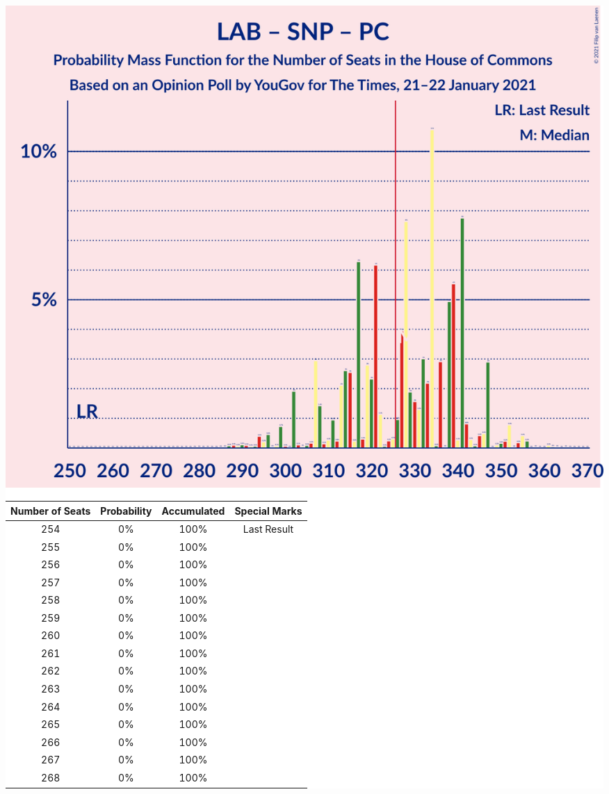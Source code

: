 ![Graph with seats probability mass function not yet produced](2021-01-22-YouGov-coalitions-seats-pmf-lab–snp–pc.png "Seats Probability Mass Function")

| Number of Seats | Probability | Accumulated | Special Marks |
|:---------------:|:-----------:|:-----------:|:-------------:|
| 254 | 0% | 100% | Last Result |
| 255 | 0% | 100% |  |
| 256 | 0% | 100% |  |
| 257 | 0% | 100% |  |
| 258 | 0% | 100% |  |
| 259 | 0% | 100% |  |
| 260 | 0% | 100% |  |
| 261 | 0% | 100% |  |
| 262 | 0% | 100% |  |
| 263 | 0% | 100% |  |
| 264 | 0% | 100% |  |
| 265 | 0% | 100% |  |
| 266 | 0% | 100% |  |
| 267 | 0% | 100% |  |
| 268 | 0% | 100% |  |